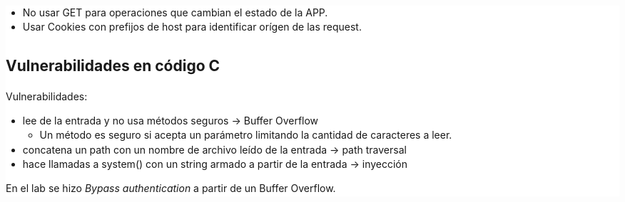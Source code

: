 - No usar GET para operaciones que cambian el estado de la APP.
- Usar Cookies con prefijos de host para identificar orígen de las request.
## Vulnerabilidades en código C
Vulnerabilidades:
- lee de la entrada y no usa métodos seguros -> Buffer Overflow
	- Un método es seguro si acepta un parámetro limitando la cantidad de caracteres a leer.
- concatena un path con un nombre de archivo leído de la entrada -> path traversal
- hace llamadas a system() con un string armado a partir de la entrada -> inyección

En el lab se hizo *Bypass authentication* a partir de un Buffer Overflow.
